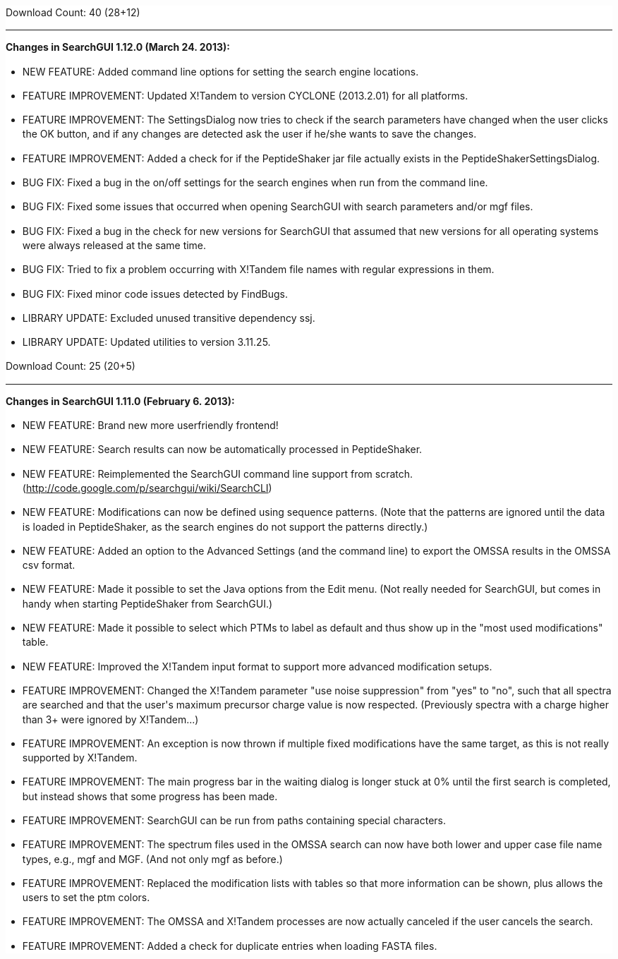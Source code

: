 Download Count: 40 (28+12)

----

**Changes in SearchGUI 1.12.0 (March 24. 2013):**

 * NEW FEATURE: Added command line options for setting the search engine locations.

 * FEATURE IMPROVEMENT: Updated X!Tandem to version CYCLONE (2013.2.01) for all platforms.
 * FEATURE IMPROVEMENT: The SettingsDialog now tries to check if the search parameters have changed when the user clicks the OK button, and if any changes are detected ask the user if he/she wants to save the changes.
 * FEATURE IMPROVEMENT: Added a check for if the PeptideShaker jar file actually exists in the PeptideShakerSettingsDialog.

 * BUG FIX: Fixed a bug in the on/off settings for the search engines when run from the command line.
 * BUG FIX: Fixed some issues that occurred when opening SearchGUI with search parameters and/or mgf files.
 * BUG FIX: Fixed a bug in the check for new versions for SearchGUI that assumed that new versions for all operating systems were always released at the same time.
 * BUG FIX: Tried to fix a problem occurring with X!Tandem file names with regular expressions in them.
 * BUG FIX: Fixed minor code issues detected by FindBugs.

 * LIBRARY UPDATE: Excluded unused transitive dependency ssj.
 * LIBRARY UPDATE: Updated utilities to version 3.11.25.

Download Count: 25 (20+5)

----

**Changes in SearchGUI 1.11.0 (February 6. 2013):**

 * NEW FEATURE: Brand new more userfriendly frontend!
 * NEW FEATURE: Search results can now be automatically processed in PeptideShaker.
 * NEW FEATURE: Reimplemented the SearchGUI command line support from scratch. (http://code.google.com/p/searchgui/wiki/SearchCLI) 
 * NEW FEATURE: Modifications can now be defined using sequence patterns. (Note that the patterns are ignored until the data is loaded in PeptideShaker, as the search engines do not support the patterns directly.)
 * NEW FEATURE: Added an option to the Advanced Settings (and the command line) to export the OMSSA results in the OMSSA csv format.
 * NEW FEATURE: Made it possible to set the Java options from the Edit menu. (Not really needed for SearchGUI, but comes in handy when starting PeptideShaker from SearchGUI.)
 * NEW FEATURE: Made it possible to select which PTMs to label as default and thus show up in the "most used modifications" table.
 * NEW FEATURE: Improved the X!Tandem input format to support more advanced modification setups.

 * FEATURE IMPROVEMENT: Changed the X!Tandem parameter "use noise suppression" from "yes" to "no", such that all spectra are searched and that the user's maximum precursor charge value is now respected. (Previously spectra with a charge higher than 3+ were ignored by X!Tandem...)
 * FEATURE IMPROVEMENT: An exception is now thrown if multiple fixed modifications have the same target, as this is not really supported by X!Tandem.
 * FEATURE IMPROVEMENT: The main progress bar in the waiting dialog is longer stuck at 0% until the first search is completed, but instead shows that some progress has been made.
 * FEATURE IMPROVEMENT: SearchGUI can be run from paths containing special characters.
 * FEATURE IMPROVEMENT: The spectrum files used in the OMSSA search can now have both lower and upper case file name types, e.g., mgf and MGF. (And not only mgf as before.)
 * FEATURE IMPROVEMENT: Replaced the modification lists with tables so that more information can be shown, plus allows the users to set the ptm colors.
 * FEATURE IMPROVEMENT: The OMSSA and X!Tandem processes are now actually canceled if the user cancels the search.
 * FEATURE IMPROVEMENT: Added a check for duplicate entries when loading FASTA files.
